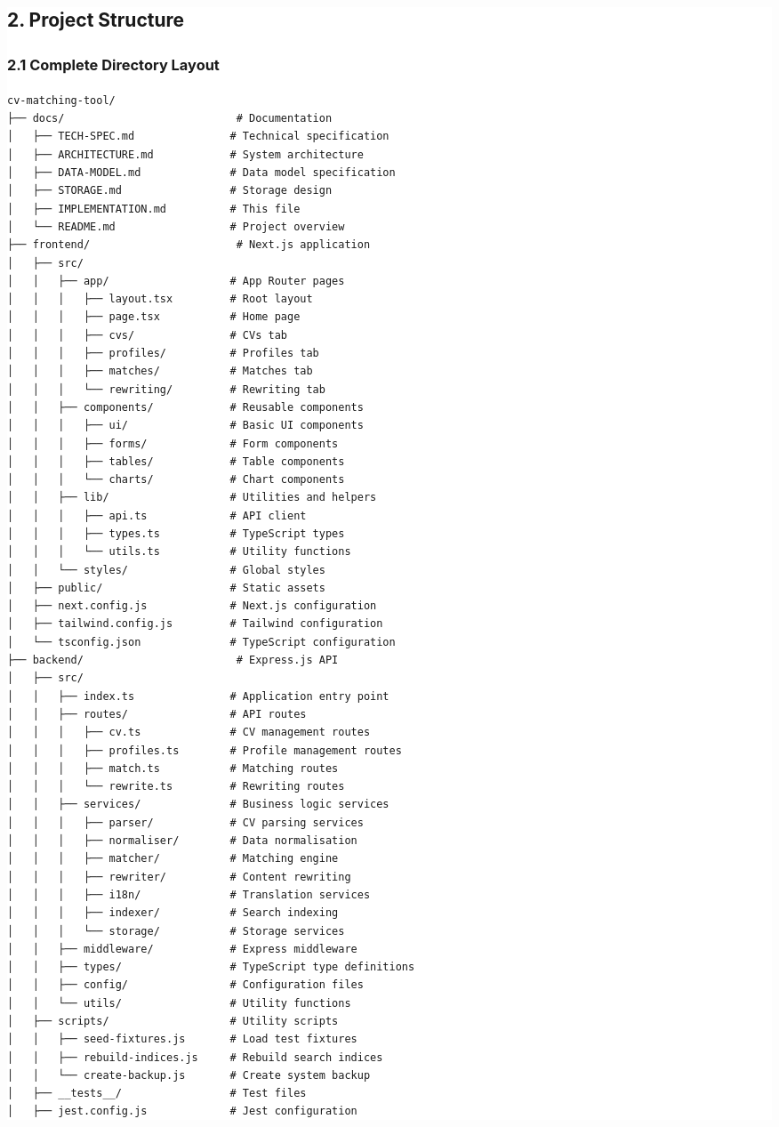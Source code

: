 
## 2. Project Structure

### 2.1 Complete Directory Layout

```
cv-matching-tool/
├── docs/                           # Documentation
│   ├── TECH-SPEC.md               # Technical specification
│   ├── ARCHITECTURE.md            # System architecture
│   ├── DATA-MODEL.md              # Data model specification
│   ├── STORAGE.md                 # Storage design
│   ├── IMPLEMENTATION.md          # This file
│   └── README.md                  # Project overview
├── frontend/                       # Next.js application
│   ├── src/
│   │   ├── app/                   # App Router pages
│   │   │   ├── layout.tsx         # Root layout
│   │   │   ├── page.tsx           # Home page
│   │   │   ├── cvs/               # CVs tab
│   │   │   ├── profiles/          # Profiles tab
│   │   │   ├── matches/           # Matches tab
│   │   │   └── rewriting/         # Rewriting tab
│   │   ├── components/            # Reusable components
│   │   │   ├── ui/                # Basic UI components
│   │   │   ├── forms/             # Form components
│   │   │   ├── tables/            # Table components
│   │   │   └── charts/            # Chart components
│   │   ├── lib/                   # Utilities and helpers
│   │   │   ├── api.ts             # API client
│   │   │   ├── types.ts           # TypeScript types
│   │   │   └── utils.ts           # Utility functions
│   │   └── styles/                # Global styles
│   ├── public/                    # Static assets
│   ├── next.config.js             # Next.js configuration
│   ├── tailwind.config.js         # Tailwind configuration
│   └── tsconfig.json              # TypeScript configuration
├── backend/                        # Express.js API
│   ├── src/
│   │   ├── index.ts               # Application entry point
│   │   ├── routes/                # API routes
│   │   │   ├── cv.ts              # CV management routes
│   │   │   ├── profiles.ts        # Profile management routes
│   │   │   ├── match.ts           # Matching routes
│   │   │   └── rewrite.ts         # Rewriting routes
│   │   ├── services/              # Business logic services
│   │   │   ├── parser/            # CV parsing services
│   │   │   ├── normaliser/        # Data normalisation
│   │   │   ├── matcher/           # Matching engine
│   │   │   ├── rewriter/          # Content rewriting
│   │   │   ├── i18n/              # Translation services
│   │   │   ├── indexer/           # Search indexing
│   │   │   └── storage/           # Storage services
│   │   ├── middleware/            # Express middleware
│   │   ├── types/                 # TypeScript type definitions
│   │   ├── config/                # Configuration files
│   │   └── utils/                 # Utility functions
│   ├── scripts/                   # Utility scripts
│   │   ├── seed-fixtures.js       # Load test fixtures
│   │   ├── rebuild-indices.js     # Rebuild search indices
│   │   └── create-backup.js       # Create system backup
│   ├── __tests__/                 # Test files
│   ├── jest.config.js             # Jest configuration
```